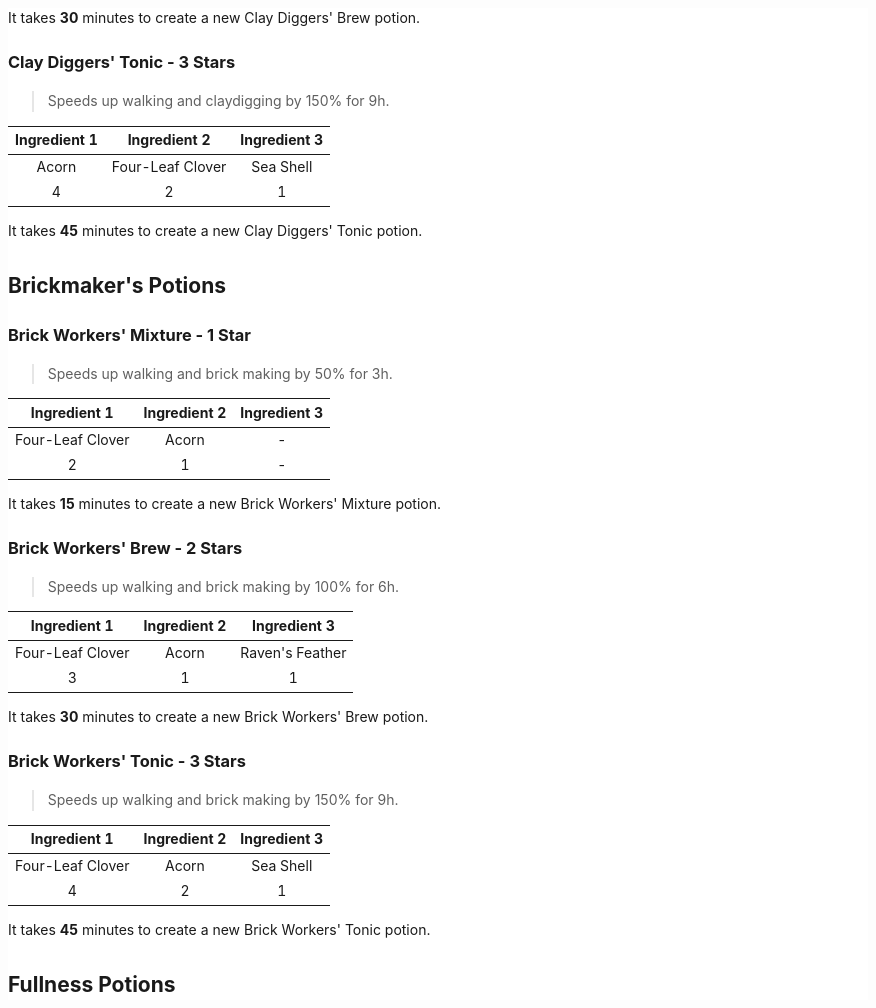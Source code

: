It takes **30** minutes to create a new Clay Diggers' Brew potion.

### Clay Diggers' Tonic - 3 Stars

> Speeds up walking and claydigging by 150% for 9h.

| Ingredient 1 |   Ingredient 2   | Ingredient 3 |
| :----------: | :--------------: | :----------: |
|    Acorn     | Four-Leaf Clover |  Sea Shell   |
|      4       |        2         |      1       |

It takes **45** minutes to create a new Clay Diggers' Tonic potion.

## Brickmaker's Potions

### Brick Workers' Mixture - 1 Star

> Speeds up walking and brick making by 50% for 3h.

|   Ingredient 1   | Ingredient 2 | Ingredient 3 |
| :--------------: | :----------: | :----------: |
| Four-Leaf Clover |    Acorn     |      -       |
|        2         |      1       |      -       |

It takes **15** minutes to create a new Brick Workers' Mixture potion.

### Brick Workers' Brew - 2 Stars

> Speeds up walking and brick making by 100% for 6h.

|   Ingredient 1   | Ingredient 2 |  Ingredient 3   |
| :--------------: | :----------: | :-------------: |
| Four-Leaf Clover |    Acorn     | Raven's Feather |
|        3         |      1       |        1        |

It takes **30** minutes to create a new Brick Workers' Brew potion.

### Brick Workers' Tonic - 3 Stars

> Speeds up walking and brick making by 150% for 9h.

|   Ingredient 1   | Ingredient 2 | Ingredient 3 |
| :--------------: | :----------: | :----------: |
| Four-Leaf Clover |    Acorn     |  Sea Shell   |
|        4         |      2       |      1       |

It takes **45** minutes to create a new Brick Workers' Tonic potion.

## Fullness Potions
